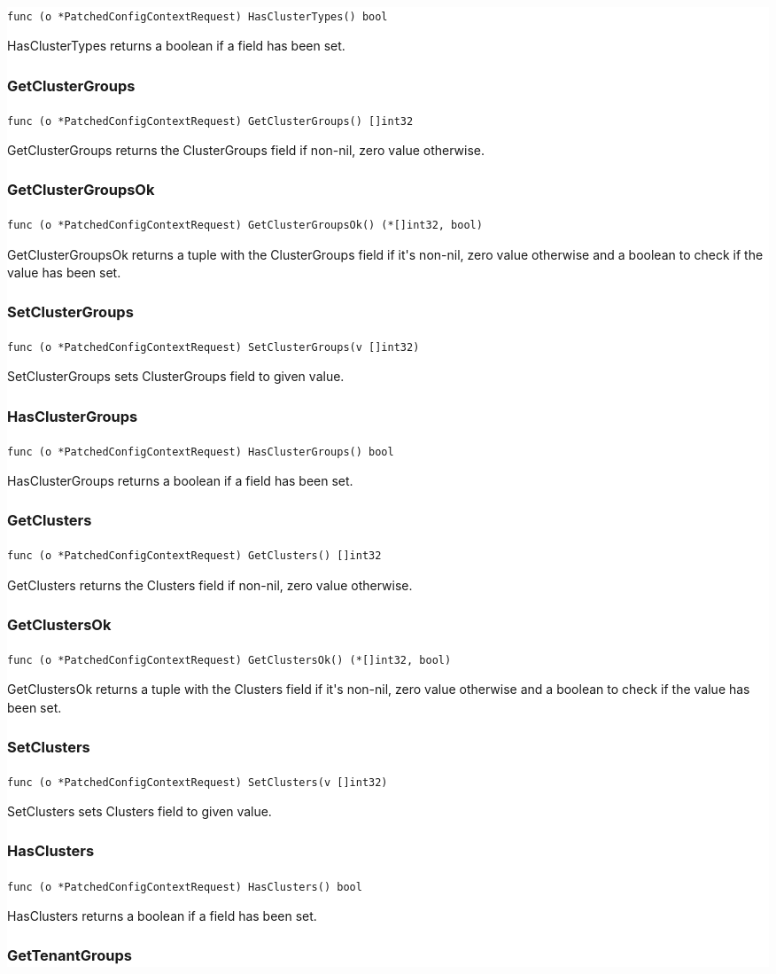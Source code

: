 `func (o *PatchedConfigContextRequest) HasClusterTypes() bool`

HasClusterTypes returns a boolean if a field has been set.

### GetClusterGroups

`func (o *PatchedConfigContextRequest) GetClusterGroups() []int32`

GetClusterGroups returns the ClusterGroups field if non-nil, zero value otherwise.

### GetClusterGroupsOk

`func (o *PatchedConfigContextRequest) GetClusterGroupsOk() (*[]int32, bool)`

GetClusterGroupsOk returns a tuple with the ClusterGroups field if it's non-nil, zero value otherwise
and a boolean to check if the value has been set.

### SetClusterGroups

`func (o *PatchedConfigContextRequest) SetClusterGroups(v []int32)`

SetClusterGroups sets ClusterGroups field to given value.

### HasClusterGroups

`func (o *PatchedConfigContextRequest) HasClusterGroups() bool`

HasClusterGroups returns a boolean if a field has been set.

### GetClusters

`func (o *PatchedConfigContextRequest) GetClusters() []int32`

GetClusters returns the Clusters field if non-nil, zero value otherwise.

### GetClustersOk

`func (o *PatchedConfigContextRequest) GetClustersOk() (*[]int32, bool)`

GetClustersOk returns a tuple with the Clusters field if it's non-nil, zero value otherwise
and a boolean to check if the value has been set.

### SetClusters

`func (o *PatchedConfigContextRequest) SetClusters(v []int32)`

SetClusters sets Clusters field to given value.

### HasClusters

`func (o *PatchedConfigContextRequest) HasClusters() bool`

HasClusters returns a boolean if a field has been set.

### GetTenantGroups
